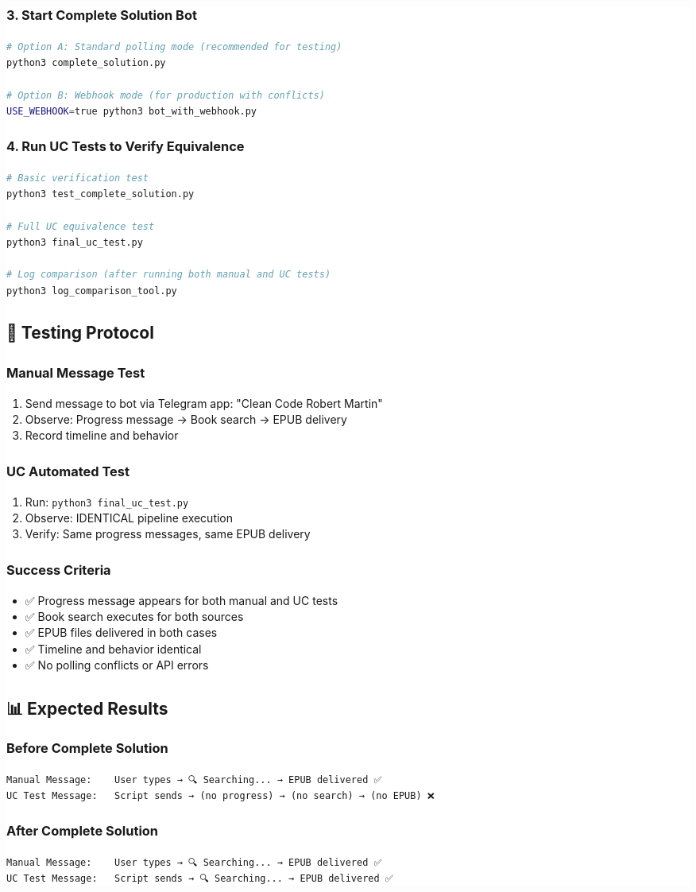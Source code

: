 ### **3. Start Complete Solution Bot**
```bash
# Option A: Standard polling mode (recommended for testing)
python3 complete_solution.py

# Option B: Webhook mode (for production with conflicts)
USE_WEBHOOK=true python3 bot_with_webhook.py
```

### **4. Run UC Tests to Verify Equivalence**
```bash
# Basic verification test
python3 test_complete_solution.py

# Full UC equivalence test
python3 final_uc_test.py

# Log comparison (after running both manual and UC tests)
python3 log_comparison_tool.py
```

## 🧪 Testing Protocol

### **Manual Message Test**
1. Send message to bot via Telegram app: "Clean Code Robert Martin"
2. Observe: Progress message → Book search → EPUB delivery
3. Record timeline and behavior

### **UC Automated Test**
1. Run: `python3 final_uc_test.py`
2. Observe: IDENTICAL pipeline execution
3. Verify: Same progress messages, same EPUB delivery

### **Success Criteria**
- ✅ Progress message appears for both manual and UC tests
- ✅ Book search executes for both sources  
- ✅ EPUB files delivered in both cases
- ✅ Timeline and behavior identical
- ✅ No polling conflicts or API errors

## 📊 Expected Results

### **Before Complete Solution**
```
Manual Message:    User types → 🔍 Searching... → EPUB delivered ✅
UC Test Message:   Script sends → (no progress) → (no search) → (no EPUB) ❌
```

### **After Complete Solution**
```
Manual Message:    User types → 🔍 Searching... → EPUB delivered ✅  
UC Test Message:   Script sends → 🔍 Searching... → EPUB delivered ✅
```
